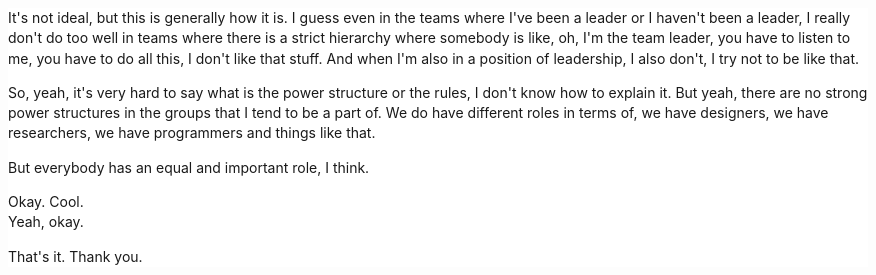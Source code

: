 It's not ideal, but this is generally how it is. I guess even in the teams where I've been a leader or I haven't been a leader, I really don't do too well in teams where there is a strict hierarchy where somebody is like, oh, I'm the team leader, you have to listen to me, you have to do all this, I don't like that stuff. And when I'm also in a position of leadership, I also don't, I try not to be like that.  
 
So, yeah, it's very hard to say what is the power structure or the rules, I don't know how to explain it. But yeah, there are no strong power structures in the groups that I tend to be a part of. We do have different roles in terms of, we have designers, we have researchers, we have programmers and things like that.  
 
But everybody has an equal and important role, I think.   

Okay. Cool.  
Yeah, okay.   

That's it. Thank you.  









